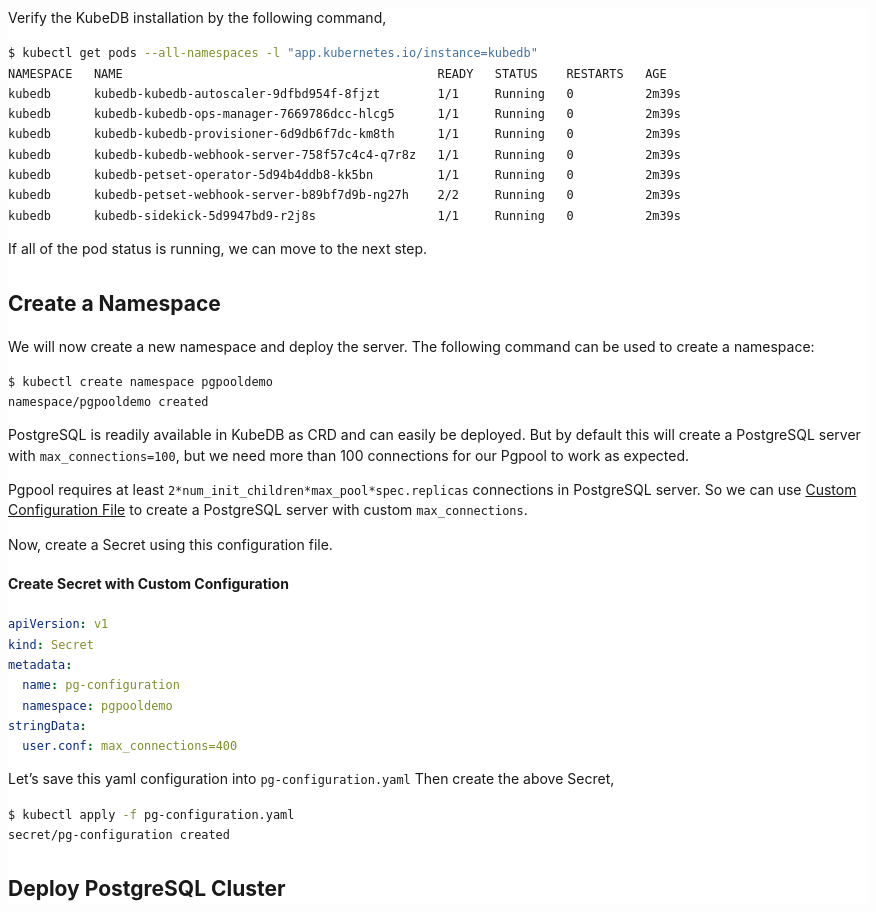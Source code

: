 Verify the KubeDB installation by the following command,

```bash
$ kubectl get pods --all-namespaces -l "app.kubernetes.io/instance=kubedb"
NAMESPACE   NAME                                            READY   STATUS    RESTARTS   AGE
kubedb      kubedb-kubedb-autoscaler-9dfbd954f-8fjzt        1/1     Running   0          2m39s
kubedb      kubedb-kubedb-ops-manager-7669786dcc-hlcg5      1/1     Running   0          2m39s
kubedb      kubedb-kubedb-provisioner-6d9db6f7dc-km8th      1/1     Running   0          2m39s
kubedb      kubedb-kubedb-webhook-server-758f57c4c4-q7r8z   1/1     Running   0          2m39s
kubedb      kubedb-petset-operator-5d94b4ddb8-kk5bn         1/1     Running   0          2m39s
kubedb      kubedb-petset-webhook-server-b89bf7d9b-ng27h    2/2     Running   0          2m39s
kubedb      kubedb-sidekick-5d9947bd9-r2j8s                 1/1     Running   0          2m39s
```

If all of the pod status is running, we can move to the next step.

## Create a Namespace

We will now create a new namespace and deploy the server. The following command can be used to create a namespace:

```bash
$ kubectl create namespace pgpooldemo
namespace/pgpooldemo created
```

PostgreSQL is readily available in KubeDB as CRD and can easily be deployed. But by default this will create a PostgreSQL server with `max_connections=100`, but we need more than 100 connections for our Pgpool to work as expected.

Pgpool requires at least `2*num_init_children*max_pool*spec.replicas` connections in PostgreSQL server. So we can use [Custom Configuration File](https://kubedb.com/docs/latest/guides/postgres/configuration/using-config-file/) to create a PostgreSQL server with custom `max_connections`.

Now, create a Secret using this configuration file.

#### Create Secret with Custom Configuration
```yaml
apiVersion: v1
kind: Secret
metadata:
  name: pg-configuration
  namespace: pgpooldemo
stringData:
  user.conf: max_connections=400
```

Let’s save this yaml configuration into `pg-configuration.yaml` Then create the above Secret,

```bash
$ kubectl apply -f pg-configuration.yaml
secret/pg-configuration created
```

## Deploy PostgreSQL Cluster
